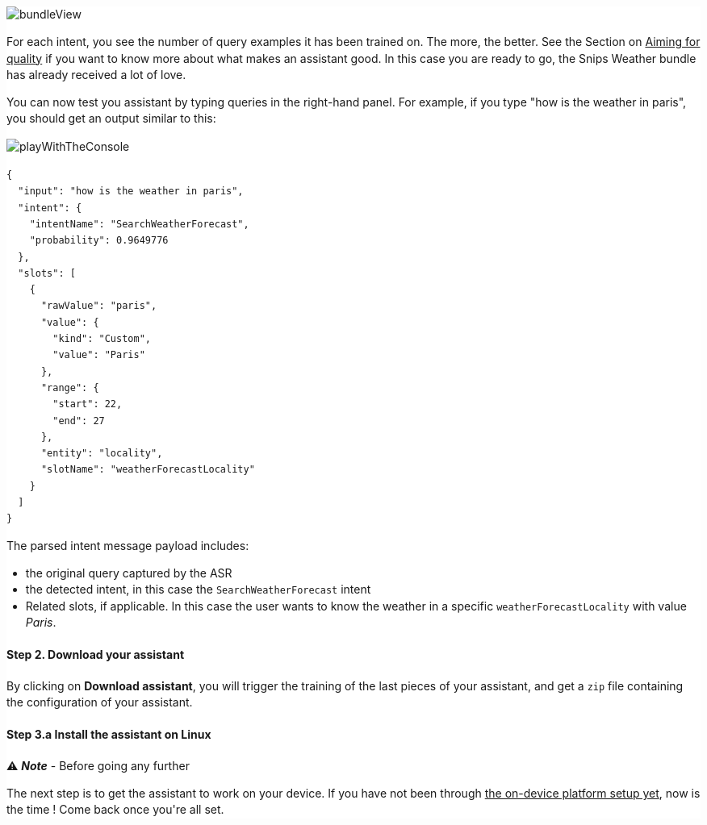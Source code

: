 ![bundleView](https://github.com/snipsco/snips-platform-documentation/wiki/images/builtinBundle/bundleView.png)

For each intent, you see the number of query examples it has been trained on. The more, the better. See the Section on [Aiming for quality](https://github.com/snipsco/snips-platform-documentation/wiki/4.-Aim-for-quality) if you want to know more about what makes an assistant good. In this case you are ready to go, the Snips Weather bundle has already received a lot of love.

You can now test you assistant by typing queries in the right-hand panel. For example, if you type "how is the weather in paris", you should get an output similar to this:

![playWithTheConsole](https://github.com/snipsco/snips-platform-documentation/wiki/images/builtinBundle/playWithTheConsole.png)

```text
{
  "input": "how is the weather in paris",
  "intent": {
    "intentName": "SearchWeatherForecast",
    "probability": 0.9649776
  },
  "slots": [
    {
      "rawValue": "paris",
      "value": {
        "kind": "Custom",
        "value": "Paris"
      },
      "range": {
        "start": 22,
        "end": 27
      },
      "entity": "locality",
      "slotName": "weatherForecastLocality"
    }
  ]
}
```

The parsed intent message payload includes:

* the original query captured by the ASR
* the detected intent, in this case the `SearchWeatherForecast` intent
* Related slots, if applicable. In this case the user wants to know the weather in a specific `weatherForecastLocality` with value _Paris_.

#### Step 2. Download your assistant

By clicking on **Download assistant**, you will trigger the training of the last pieces of your assistant, and get a `zip` file containing the configuration of your assistant.

#### Step 3.a Install the assistant on Linux

⚠️ _**Note**_ - Before going any further

The next step is to get the assistant to work on your device. If you have not been through [the on-device platform setup yet](https://github.com/snipsco/snips-platform-documentation/wiki/1.-Setup-the-Snips-Voice-Platform), now is the time ! Come back once you're all set.
